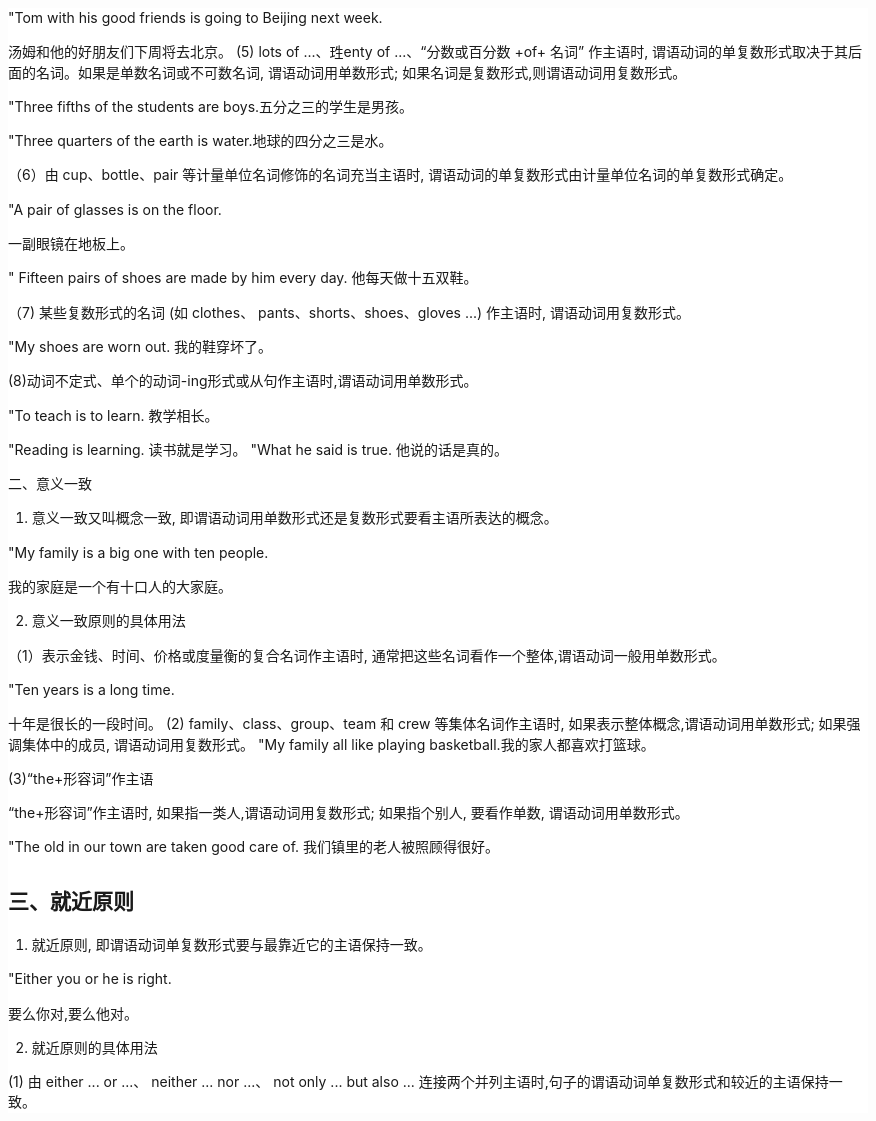 "Tom with his good friends is going to Beijing next week.

汤姆和他的好朋友们下周将去北京。 (5) lots of ...、珄enty of ...、“分数或百分数 $+\mathrm{of}+$ 名词” 作主语时, 谓语动词的单复数形式取决于其后面的名词。如果是单数名词或不可数名词, 谓语动词用单数形式; 如果名词是复数形式,则谓语动词用复数形式。

"Three fifths of the students are boys.五分之三的学生是男孩。

"Three quarters of the earth is water.地球的四分之三是水。

（6）由 cup、bottle、pair 等计量单位名词修饰的名词充当主语时, 谓语动词的单复数形式由计量单位名词的单复数形式确定。

"A pair of glasses is on the floor.

一副眼镜在地板上。

" Fifteen pairs of shoes are made by him every day. 他每天做十五双鞋。

（7) 某些复数形式的名词 (如 clothes、 pants、shorts、shoes、gloves ...) 作主语时, 谓语动词用复数形式。

"My shoes are worn out. 我的鞋穿坏了。

(8)动词不定式、单个的动词-ing形式或从句作主语时,谓语动词用单数形式。

"To teach is to learn. 教学相长。

"Reading is learning. 读书就是学习。 "What he said is true. 他说的话是真的。

二、意义一致

1. 意义一致又叫概念一致, 即谓语动词用单数形式还是复数形式要看主语所表达的概念。

"My family is a big one with ten people.

我的家庭是一个有十口人的大家庭。

2. 意义一致原则的具体用法

（1）表示金钱、时间、价格或度量衡的复合名词作主语时, 通常把这些名词看作一个整体,谓语动词一般用单数形式。

"Ten years is a long time.

十年是很长的一段时间。
(2) family、class、group、team 和 crew 等集体名词作主语时, 如果表示整体概念,谓语动词用单数形式; 如果强调集体中的成员, 谓语动词用复数形式。 "My family all like playing basketball.我的家人都喜欢打篮球。

(3)“the+形容词”作主语

“the+形容词”作主语时, 如果指一类人,谓语动词用复数形式; 如果指个别人, 要看作单数, 谓语动词用单数形式。

"The old in our town are taken good care of. 我们镇里的老人被照顾得很好。

## 三、就近原则

1. 就近原则, 即谓语动词单复数形式要与最靠近它的主语保持一致。

"Either you or he is right.

要么你对,要么他对。

2. 就近原则的具体用法

(1) 由 either ... or ...、 neither ... nor ...、 not only ... but also ... 连接两个并列主语时,句子的谓语动词单复数形式和较近的主语保持一致。
